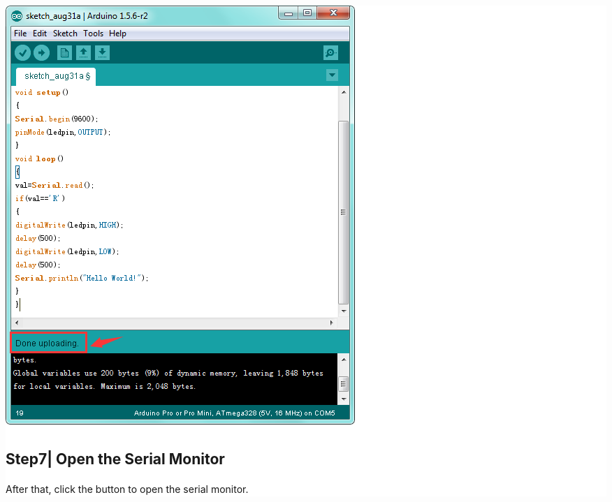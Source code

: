 ![](media/0427403ea2c1b41e2421c69dc009c91f.png)

## Step7\| Open the Serial Monitor

After that, click the button to open the serial monitor.
